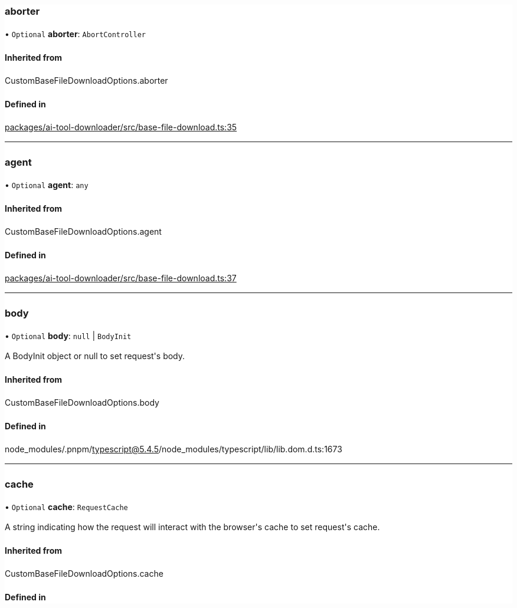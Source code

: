 ### aborter

• `Optional` **aborter**: `AbortController`

#### Inherited from

CustomBaseFileDownloadOptions.aborter

#### Defined in

[packages/ai-tool-downloader/src/base-file-download.ts:35](https://github.com/isdk/ai-tool-download.js/blob/67020f0250ac54d42d6a4d228f4735a0fb4cf74f/src/base-file-download.ts#L35)

___

### agent

• `Optional` **agent**: `any`

#### Inherited from

CustomBaseFileDownloadOptions.agent

#### Defined in

[packages/ai-tool-downloader/src/base-file-download.ts:37](https://github.com/isdk/ai-tool-download.js/blob/67020f0250ac54d42d6a4d228f4735a0fb4cf74f/src/base-file-download.ts#L37)

___

### body

• `Optional` **body**: ``null`` \| `BodyInit`

A BodyInit object or null to set request's body.

#### Inherited from

CustomBaseFileDownloadOptions.body

#### Defined in

node_modules/.pnpm/typescript@5.4.5/node_modules/typescript/lib/lib.dom.d.ts:1673

___

### cache

• `Optional` **cache**: `RequestCache`

A string indicating how the request will interact with the browser's cache to set request's cache.

#### Inherited from

CustomBaseFileDownloadOptions.cache

#### Defined in
